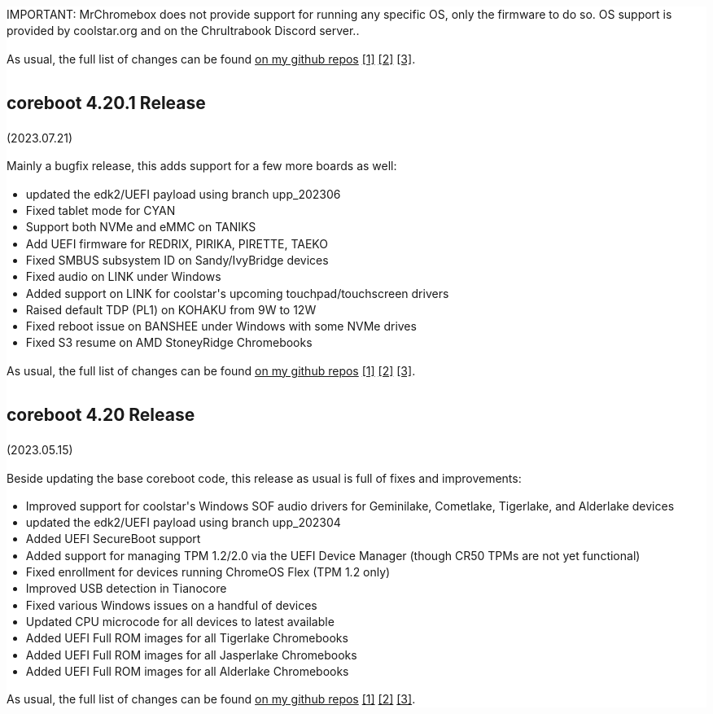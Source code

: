 IMPORTANT: MrChromebox does not provide support for running any specific OS, only the firmware to do so. OS support is provided by coolstar.org and on the Chrultrabook Discord server..

As usual, the full list of changes can be found [on my github repos](https://github.com/MrChromebox?tab=repositories) [\[1\]](https://github.com/MrChromebox/coreboot/commits/MrChromebox-4.21) [\[2\]](https://github.com/MrChromebox/edk2/commits/uefipayload_202309) [\[3\]](https://github.com/MrChromebox/chrome-ec/branches/all).



## coreboot 4.20.1 Release

(2023.07.21)

Mainly a bugfix release, this adds support for a few more boards as well:
 * updated the edk2/UEFI payload using branch upp_202306
 * Fixed tablet mode for CYAN
 * Support both NVMe and eMMC on TANIKS
 * Add UEFI firmware for REDRIX, PIRIKA, PIRETTE, TAEKO
 * Fixed SMBUS subsystem ID on Sandy/IvyBridge devices
 * Fixed audio on LINK under Windows
 * Added support on LINK for coolstar's upcoming touchpad/touchscreen drivers
 * Raised default TDP (PL1) on KOHAKU from 9W to 12W
 * Fixed reboot issue on BANSHEE under Windows with some NVMe drives
 * Fixed S3 resume on AMD StoneyRidge Chromebooks

As usual, the full list of changes can be found [on my github repos](https://github.com/MrChromebox?tab=repositories) [\[1\]](https://github.com/MrChromebox/coreboot/commits/MrChromebox-4.20) [\[2\]](https://github.com/MrChromebox/edk2/commits/uefipayload_202306) [\[3\]](https://github.com/MrChromebox/chrome-ec/branches/all).

## coreboot 4.20 Release

(2023.05.15)

Beside updating the base coreboot code, this release as usual is full of fixes and improvements:
 * Improved support for coolstar's Windows SOF audio drivers for Geminilake, Cometlake, Tigerlake, and Alderlake devices
 * updated the edk2/UEFI payload using branch upp_202304
 * Added UEFI SecureBoot support
 * Added support for managing TPM 1.2/2.0 via the UEFI Device Manager (though CR50 TPMs are not yet functional)
 * Fixed enrollment for devices running ChromeOS Flex (TPM 1.2 only)
 * Improved USB detection in Tianocore
 * Fixed various Windows issues on a handful of devices
 * Updated CPU microcode for all devices to latest available
 * Added UEFI Full ROM images for all Tigerlake Chromebooks
 * Added UEFI Full ROM images for all Jasperlake Chromebooks
 * Added UEFI Full ROM images for all Alderlake Chromebooks

As usual, the full list of changes can be found [on my github repos](https://github.com/MrChromebox?tab=repositories) [\[1\]](https://github.com/MrChromebox/coreboot/commits/MrChromebox-4.20) [\[2\]](https://github.com/MrChromebox/edk2/commits/upp_202304) [\[3\]](https://github.com/MrChromebox/chrome-ec/branches/all).
